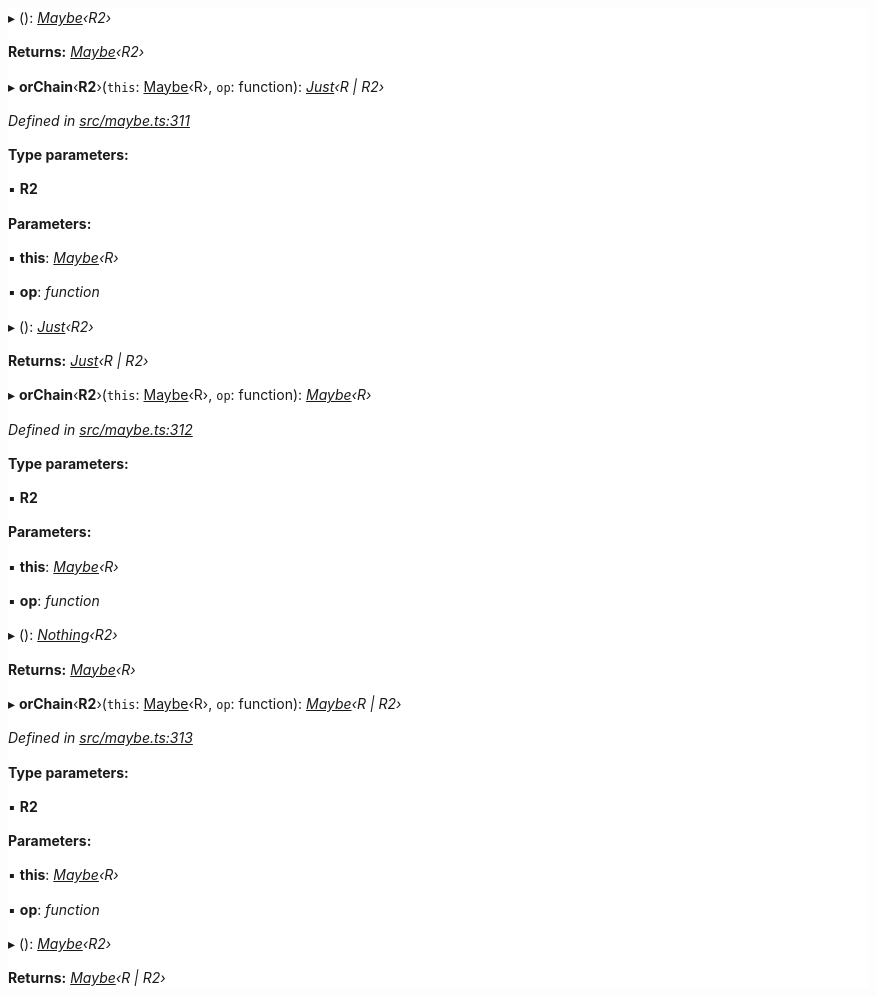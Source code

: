 ▸ (): *[Maybe](_src_maybe_.maybe.md)‹R2›*

**Returns:** *[Maybe](_src_maybe_.maybe.md)‹R2›*

▸ **orChain**‹**R2**›(`this`: [Maybe](_src_maybe_.maybe.md)‹R›, `op`: function): *[Just](_src_maybe_.just.md)‹R | R2›*

*Defined in [src/maybe.ts:311](https://github.com/lammonaaf/t-tasks/blob/3b48ee6/src/maybe.ts#L311)*

**Type parameters:**

▪ **R2**

**Parameters:**

▪ **this**: *[Maybe](_src_maybe_.maybe.md)‹R›*

▪ **op**: *function*

▸ (): *[Just](_src_maybe_.just.md)‹R2›*

**Returns:** *[Just](_src_maybe_.just.md)‹R | R2›*

▸ **orChain**‹**R2**›(`this`: [Maybe](_src_maybe_.maybe.md)‹R›, `op`: function): *[Maybe](_src_maybe_.maybe.md)‹R›*

*Defined in [src/maybe.ts:312](https://github.com/lammonaaf/t-tasks/blob/3b48ee6/src/maybe.ts#L312)*

**Type parameters:**

▪ **R2**

**Parameters:**

▪ **this**: *[Maybe](_src_maybe_.maybe.md)‹R›*

▪ **op**: *function*

▸ (): *[Nothing](_src_maybe_.nothing.md)‹R2›*

**Returns:** *[Maybe](_src_maybe_.maybe.md)‹R›*

▸ **orChain**‹**R2**›(`this`: [Maybe](_src_maybe_.maybe.md)‹R›, `op`: function): *[Maybe](_src_maybe_.maybe.md)‹R | R2›*

*Defined in [src/maybe.ts:313](https://github.com/lammonaaf/t-tasks/blob/3b48ee6/src/maybe.ts#L313)*

**Type parameters:**

▪ **R2**

**Parameters:**

▪ **this**: *[Maybe](_src_maybe_.maybe.md)‹R›*

▪ **op**: *function*

▸ (): *[Maybe](_src_maybe_.maybe.md)‹R2›*

**Returns:** *[Maybe](_src_maybe_.maybe.md)‹R | R2›*
